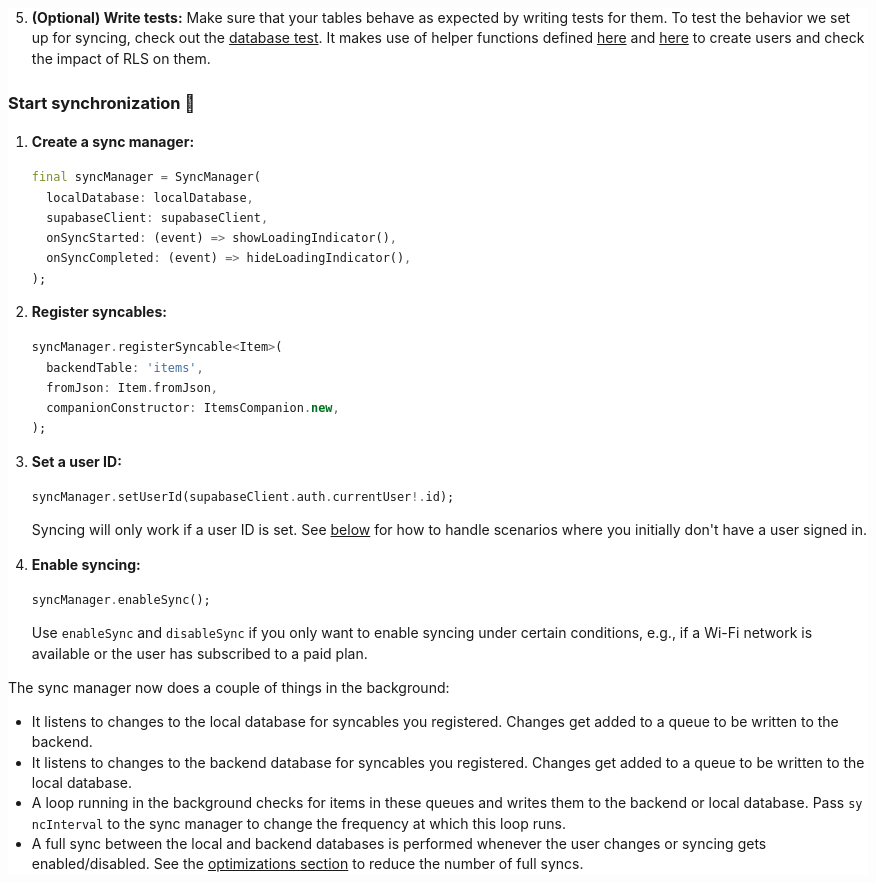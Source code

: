 5. **(Optional) Write tests:**
   Make sure that your tables behave as expected by writing tests for them.
   To test the behavior we set up for syncing, check out the [database test](supabase/tests/database/items.test.sql).
   It makes use of helper functions defined [here](supabase/tests/database/000-basejump-test-helpers.test.sql) and [here](supabase/tests/database/001-custom-test-helpers.test.sql) to create users and check the impact of RLS on them.

### Start synchronization 🔄

1.  **Create a sync manager:**

    ```dart
    final syncManager = SyncManager(
      localDatabase: localDatabase,
      supabaseClient: supabaseClient,
      onSyncStarted: (event) => showLoadingIndicator(),
      onSyncCompleted: (event) => hideLoadingIndicator(),
    );
    ```

2.  **Register syncables:**

    ```dart
    syncManager.registerSyncable<Item>(
      backendTable: 'items',
      fromJson: Item.fromJson,
      companionConstructor: ItemsCompanion.new,
    );
    ```

3.  **Set a user ID:**

    ```dart
    syncManager.setUserId(supabaseClient.auth.currentUser!.id);
    ```

    Syncing will only work if a user ID is set.
    See [below](#fill-user-id-after-registrationsign-in-) for how to handle
    scenarios where you initially don't have a user signed in.

4.  **Enable syncing:**

    ```dart
    syncManager.enableSync();
    ```

    Use `enableSync` and `disableSync` if you only want to enable syncing under
    certain conditions, e.g., if a Wi-Fi network is available or the user has
    subscribed to a paid plan.

The sync manager now does a couple of things in the background:

- It listens to changes to the local database for syncables you registered.
  Changes get added to a queue to be written to the backend.
- It listens to changes to the backend database for syncables you registered.
  Changes get added to a queue to be written to the local database.
- A loop running in the background checks for items in these queues and writes
  them to the backend or local database. Pass `syncInterval` to the sync manager
  to change the frequency at which this loop runs.
- A full sync between the local and backend databases is performed whenever
  the user changes or syncing gets enabled/disabled.
  See the [optimizations section](#optimizations) to reduce the number of full syncs.
